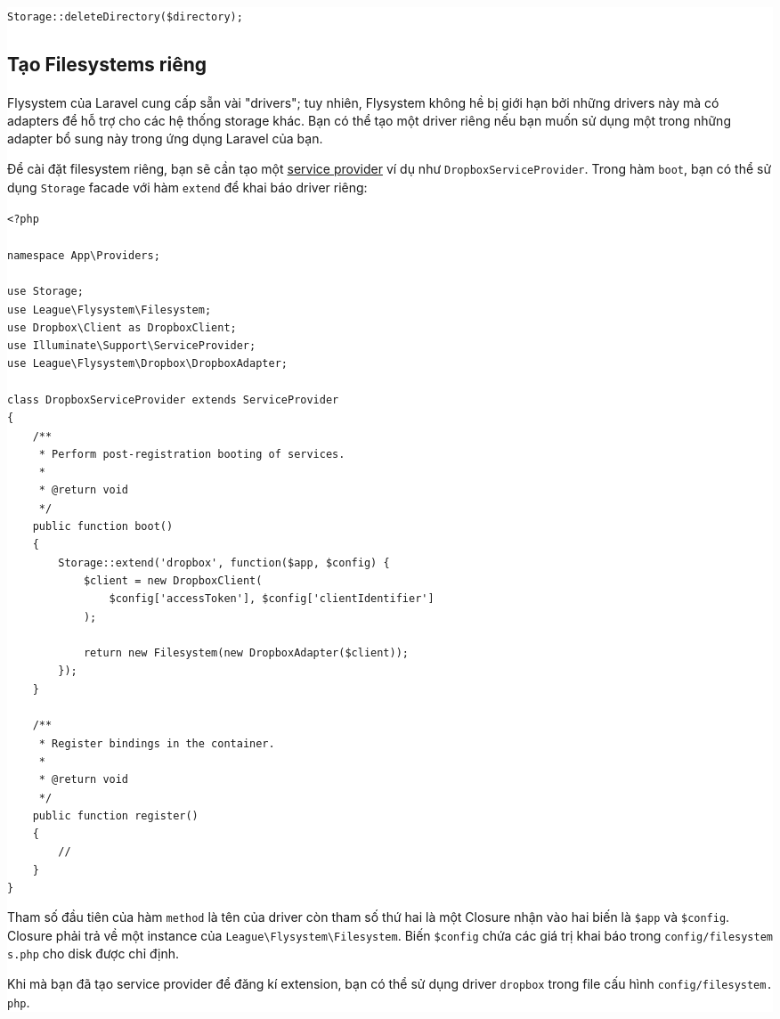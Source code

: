     Storage::deleteDirectory($directory);

<a name="custom-filesystems"></a>
## Tạo Filesystems riêng

Flysystem của Laravel cung cấp sẵn vài "drivers"; tuy nhiên, Flysystem không hề bị giới hạn bởi những drivers này mà có adapters để hỗ trợ cho các hệ thống storage khác. Bạn có thể tạo một driver riêng nếu bạn muốn sử dụng một trong những adapter bổ sung này trong ứng dụng Laravel của bạn.

Để cài đặt filesystem riêng, bạn sẽ cần tạo một [service provider](/docs/{{version}}/providers) ví dụ như `DropboxServiceProvider`. Trong hàm `boot`, bạn có thể sử dụng `Storage` facade với hàm `extend` để khai báo driver riêng:

    <?php

    namespace App\Providers;

    use Storage;
    use League\Flysystem\Filesystem;
    use Dropbox\Client as DropboxClient;
    use Illuminate\Support\ServiceProvider;
    use League\Flysystem\Dropbox\DropboxAdapter;

    class DropboxServiceProvider extends ServiceProvider
    {
        /**
         * Perform post-registration booting of services.
         *
         * @return void
         */
        public function boot()
        {
            Storage::extend('dropbox', function($app, $config) {
                $client = new DropboxClient(
                    $config['accessToken'], $config['clientIdentifier']
                );

                return new Filesystem(new DropboxAdapter($client));
            });
        }

        /**
         * Register bindings in the container.
         *
         * @return void
         */
        public function register()
        {
            //
        }
    }

Tham số đầu tiên của hàm `method` là tên của driver còn tham số thứ hai là một Closure nhận vào hai biến là `$app` và `$config`. Closure phải trả về một instance của `League\Flysystem\Filesystem`. Biến `$config` chứa các giá trị khai báo trong `config/filesystems.php` cho disk được chỉ định.

Khi mà bạn đã tạo service provider để đăng kí extension, bạn có thể sử dụng driver `dropbox` trong file cấu hình `config/filesystem.php`.
